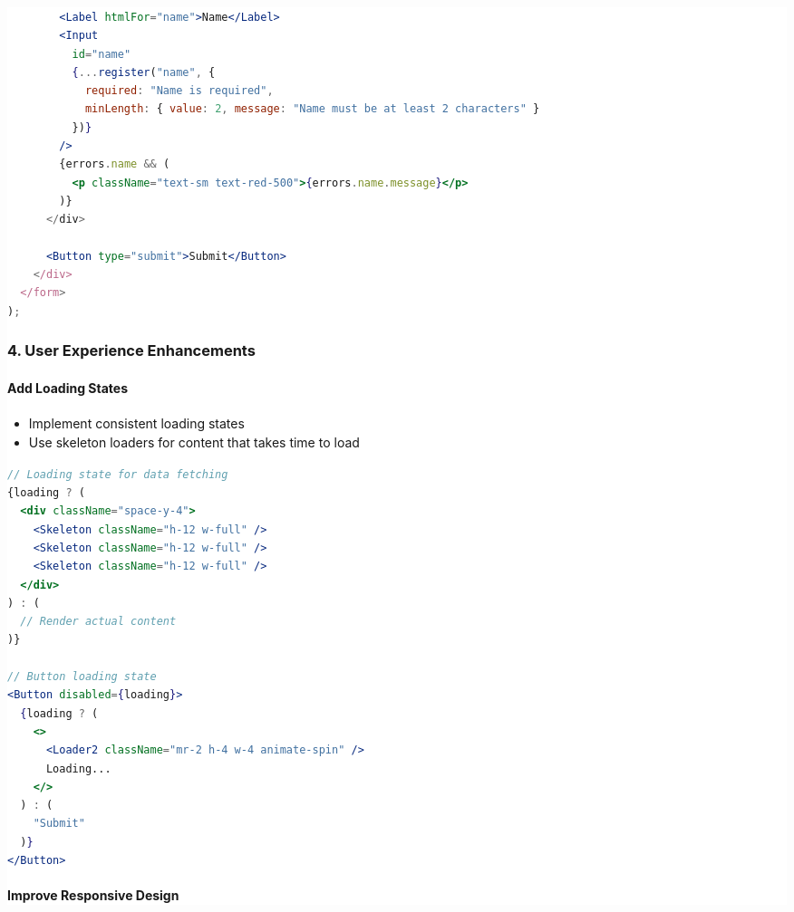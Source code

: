 ```jsx
        <Label htmlFor="name">Name</Label>
        <Input
          id="name"
          {...register("name", { 
            required: "Name is required",
            minLength: { value: 2, message: "Name must be at least 2 characters" }
          })}
        />
        {errors.name && (
          <p className="text-sm text-red-500">{errors.name.message}</p>
        )}
      </div>
      
      <Button type="submit">Submit</Button>
    </div>
  </form>
);
```

### 4. User Experience Enhancements

#### Add Loading States

- Implement consistent loading states
- Use skeleton loaders for content that takes time to load

```jsx
// Loading state for data fetching
{loading ? (
  <div className="space-y-4">
    <Skeleton className="h-12 w-full" />
    <Skeleton className="h-12 w-full" />
    <Skeleton className="h-12 w-full" />
  </div>
) : (
  // Render actual content
)}

// Button loading state
<Button disabled={loading}>
  {loading ? (
    <>
      <Loader2 className="mr-2 h-4 w-4 animate-spin" />
      Loading...
    </>
  ) : (
    "Submit"
  )}
</Button>
```

#### Improve Responsive Design

